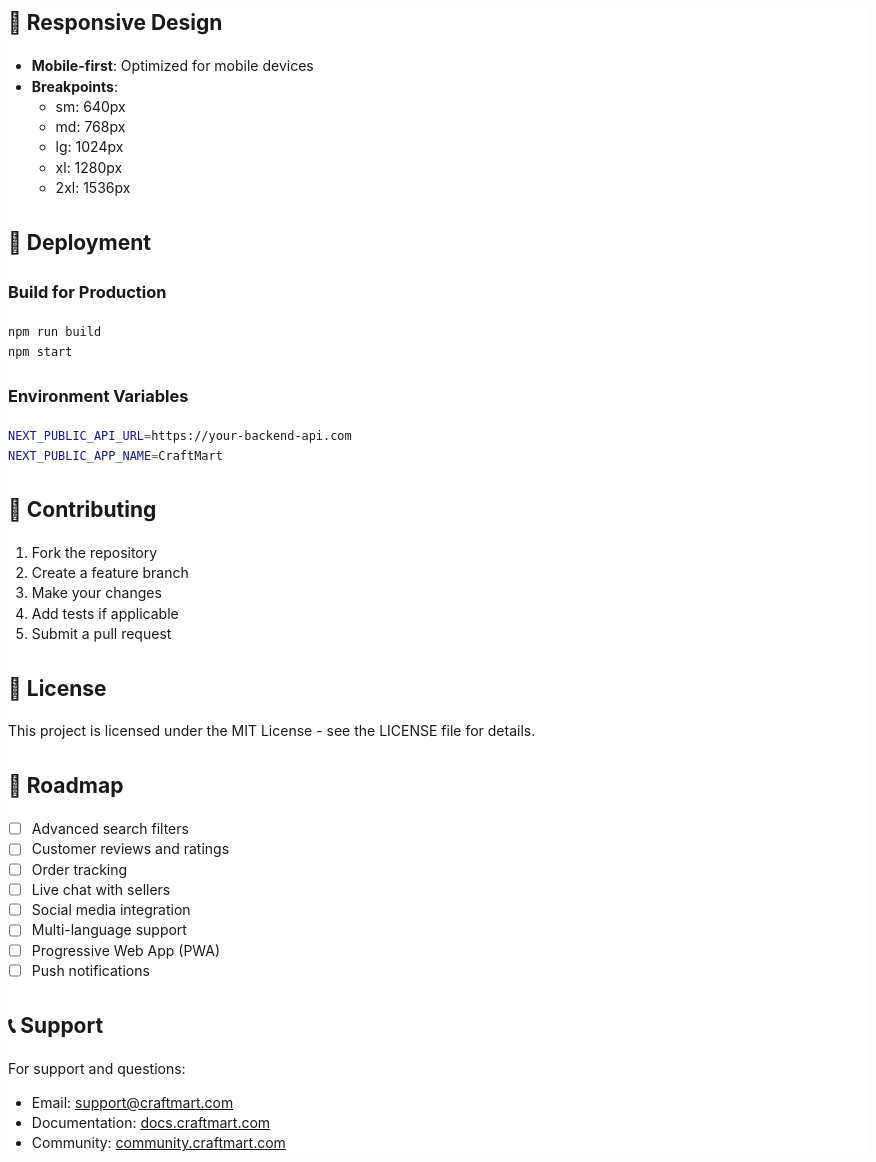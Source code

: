 ## 📱 Responsive Design

- **Mobile-first**: Optimized for mobile devices
- **Breakpoints**: 
  - sm: 640px
  - md: 768px  
  - lg: 1024px
  - xl: 1280px
  - 2xl: 1536px

## 🚀 Deployment

### Build for Production
```bash
npm run build
npm start
```

### Environment Variables
```bash
NEXT_PUBLIC_API_URL=https://your-backend-api.com
NEXT_PUBLIC_APP_NAME=CraftMart
```

## 🤝 Contributing

1. Fork the repository
2. Create a feature branch
3. Make your changes
4. Add tests if applicable
5. Submit a pull request

## 📝 License

This project is licensed under the MIT License - see the LICENSE file for details.

## 🎯 Roadmap

- [ ] Advanced search filters
- [ ] Customer reviews and ratings
- [ ] Order tracking
- [ ] Live chat with sellers
- [ ] Social media integration
- [ ] Multi-language support
- [ ] Progressive Web App (PWA)
- [ ] Push notifications

## 📞 Support

For support and questions:
- Email: support@craftmart.com
- Documentation: [docs.craftmart.com](https://docs.craftmart.com)
- Community: [community.craftmart.com](https://community.craftmart.com)
